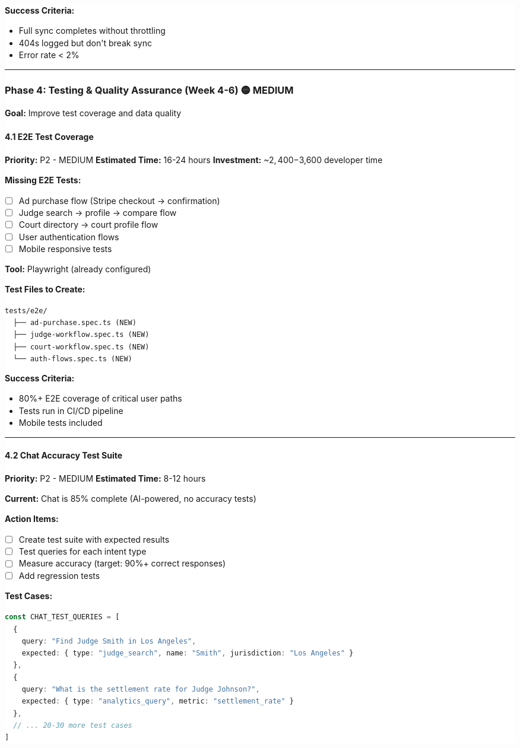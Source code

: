 **Success Criteria:**
- Full sync completes without throttling
- 404s logged but don't break sync
- Error rate < 2%

---

### Phase 4: Testing & Quality Assurance (Week 4-6) 🟡 MEDIUM

**Goal:** Improve test coverage and data quality

#### 4.1 E2E Test Coverage
**Priority:** P2 - MEDIUM
**Estimated Time:** 16-24 hours
**Investment:** ~$2,400-$3,600 developer time

**Missing E2E Tests:**
- [ ] Ad purchase flow (Stripe checkout → confirmation)
- [ ] Judge search → profile → compare flow
- [ ] Court directory → court profile flow
- [ ] User authentication flows
- [ ] Mobile responsive tests

**Tool:** Playwright (already configured)

**Test Files to Create:**
```
tests/e2e/
  ├── ad-purchase.spec.ts (NEW)
  ├── judge-workflow.spec.ts (NEW)
  ├── court-workflow.spec.ts (NEW)
  └── auth-flows.spec.ts (NEW)
```

**Success Criteria:**
- 80%+ E2E coverage of critical user paths
- Tests run in CI/CD pipeline
- Mobile tests included

---

#### 4.2 Chat Accuracy Test Suite
**Priority:** P2 - MEDIUM
**Estimated Time:** 8-12 hours

**Current:** Chat is 85% complete (AI-powered, no accuracy tests)

**Action Items:**
- [ ] Create test suite with expected results
- [ ] Test queries for each intent type
- [ ] Measure accuracy (target: 90%+ correct responses)
- [ ] Add regression tests

**Test Cases:**
```typescript
const CHAT_TEST_QUERIES = [
  {
    query: "Find Judge Smith in Los Angeles",
    expected: { type: "judge_search", name: "Smith", jurisdiction: "Los Angeles" }
  },
  {
    query: "What is the settlement rate for Judge Johnson?",
    expected: { type: "analytics_query", metric: "settlement_rate" }
  },
  // ... 20-30 more test cases
]
```
